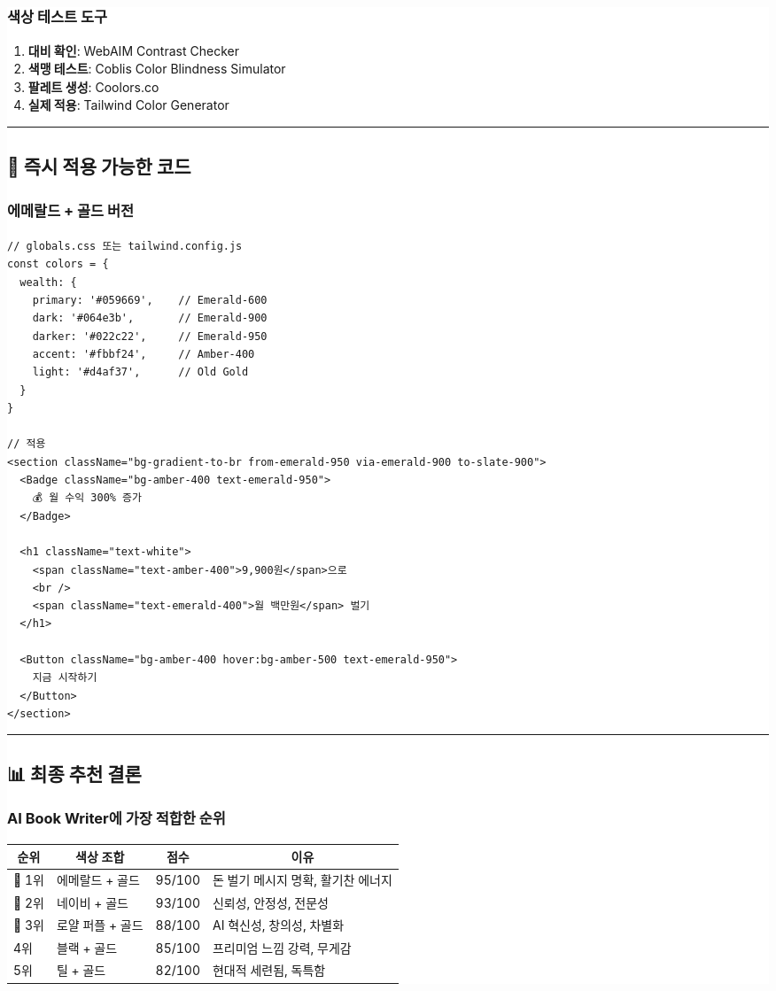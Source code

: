 
### 색상 테스트 도구

1. **대비 확인**: WebAIM Contrast Checker
2. **색맹 테스트**: Coblis Color Blindness Simulator
3. **팔레트 생성**: Coolors.co
4. **실제 적용**: Tailwind Color Generator

---

## 🚀 즉시 적용 가능한 코드

### 에메랄드 + 골드 버전
```tsx
// globals.css 또는 tailwind.config.js
const colors = {
  wealth: {
    primary: '#059669',    // Emerald-600
    dark: '#064e3b',       // Emerald-900
    darker: '#022c22',     // Emerald-950
    accent: '#fbbf24',     // Amber-400
    light: '#d4af37',      // Old Gold
  }
}

// 적용
<section className="bg-gradient-to-br from-emerald-950 via-emerald-900 to-slate-900">
  <Badge className="bg-amber-400 text-emerald-950">
    💰 월 수익 300% 증가
  </Badge>

  <h1 className="text-white">
    <span className="text-amber-400">9,900원</span>으로
    <br />
    <span className="text-emerald-400">월 백만원</span> 벌기
  </h1>

  <Button className="bg-amber-400 hover:bg-amber-500 text-emerald-950">
    지금 시작하기
  </Button>
</section>
```

---

## 📊 최종 추천 결론

### AI Book Writer에 가장 적합한 순위

| 순위 | 색상 조합 | 점수 | 이유 |
|------|----------|------|------|
| 🥇 1위 | 에메랄드 + 골드 | 95/100 | 돈 벌기 메시지 명확, 활기찬 에너지 |
| 🥈 2위 | 네이비 + 골드 | 93/100 | 신뢰성, 안정성, 전문성 |
| 🥉 3위 | 로얄 퍼플 + 골드 | 88/100 | AI 혁신성, 창의성, 차별화 |
| 4위 | 블랙 + 골드 | 85/100 | 프리미엄 느낌 강력, 무게감 |
| 5위 | 틸 + 골드 | 82/100 | 현대적 세련됨, 독특함 |
